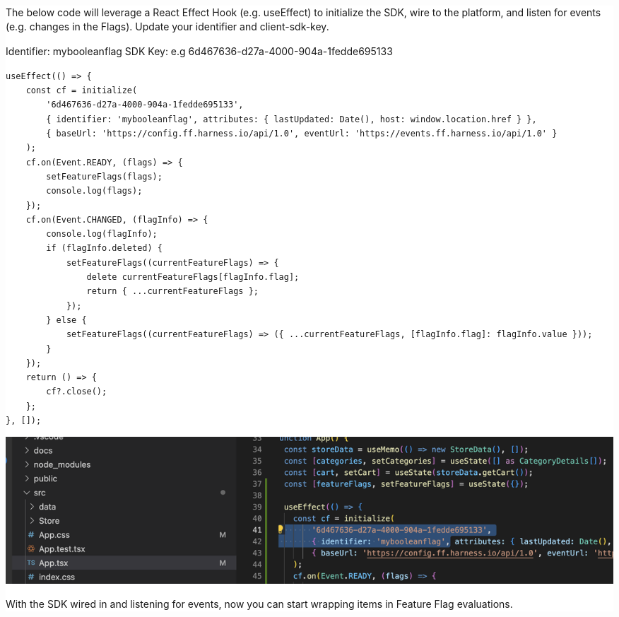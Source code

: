 
The below code will leverage a React Effect Hook (e.g. useEffect) to initialize the SDK, wire to the platform, and listen for events (e.g. changes in the Flags). Update your identifier and client-sdk-key.

Identifier: mybooleanflag
SDK Key: e.g 6d467636-d27a-4000-904a-1fedde695133

```
useEffect(() => {
    const cf = initialize(
        '6d467636-d27a-4000-904a-1fedde695133',
        { identifier: 'mybooleanflag', attributes: { lastUpdated: Date(), host: window.location.href } },
        { baseUrl: 'https://config.ff.harness.io/api/1.0', eventUrl: 'https://events.ff.harness.io/api/1.0' }
    );
    cf.on(Event.READY, (flags) => {
        setFeatureFlags(flags);
        console.log(flags);
    });
    cf.on(Event.CHANGED, (flagInfo) => {
        console.log(flagInfo);
        if (flagInfo.deleted) {
            setFeatureFlags((currentFeatureFlags) => {
                delete currentFeatureFlags[flagInfo.flag];
                return { ...currentFeatureFlags };
            });
        } else {
            setFeatureFlags((currentFeatureFlags) => ({ ...currentFeatureFlags, [flagInfo.flag]: flagInfo.value }));
        }
    });
    return () => {
        cf?.close();
    };
}, []);
```

![Use Effect](static/use_effect.png)

With the SDK wired in and listening for events, now you can start wrapping items in Feature Flag evaluations. 
